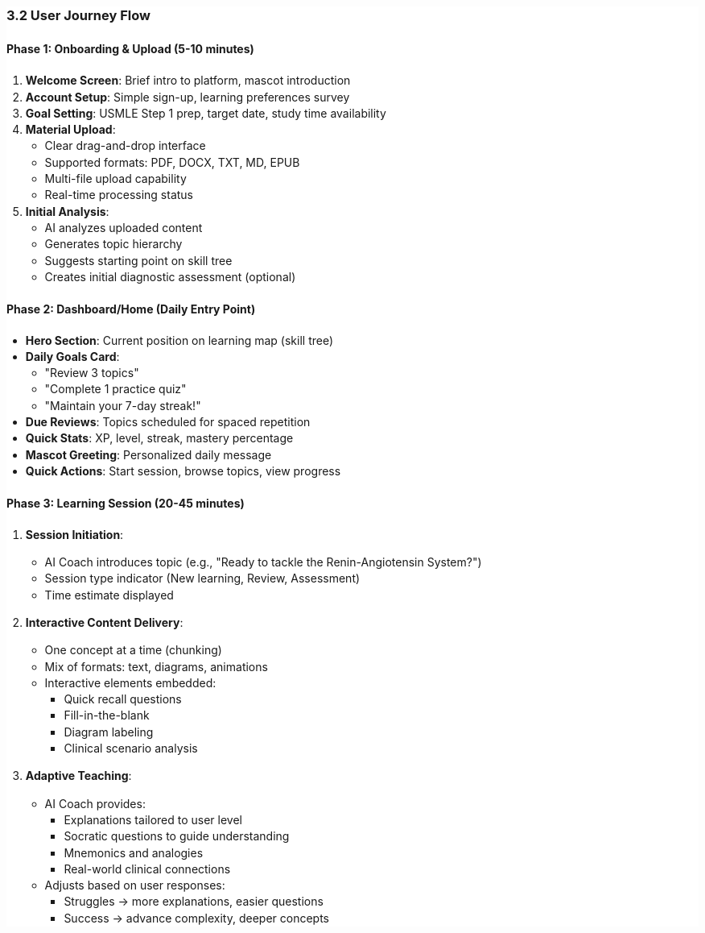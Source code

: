 ### 3.2 User Journey Flow

#### Phase 1: Onboarding & Upload (5-10 minutes)
1. **Welcome Screen**: Brief intro to platform, mascot introduction
2. **Account Setup**: Simple sign-up, learning preferences survey
3. **Goal Setting**: USMLE Step 1 prep, target date, study time availability
4. **Material Upload**:
   - Clear drag-and-drop interface
   - Supported formats: PDF, DOCX, TXT, MD, EPUB
   - Multi-file upload capability
   - Real-time processing status
5. **Initial Analysis**:
   - AI analyzes uploaded content
   - Generates topic hierarchy
   - Suggests starting point on skill tree
   - Creates initial diagnostic assessment (optional)

#### Phase 2: Dashboard/Home (Daily Entry Point)
- **Hero Section**: Current position on learning map (skill tree)
- **Daily Goals Card**:
  - "Review 3 topics"
  - "Complete 1 practice quiz"
  - "Maintain your 7-day streak!"
- **Due Reviews**: Topics scheduled for spaced repetition
- **Quick Stats**: XP, level, streak, mastery percentage
- **Mascot Greeting**: Personalized daily message
- **Quick Actions**: Start session, browse topics, view progress

#### Phase 3: Learning Session (20-45 minutes)
1. **Session Initiation**:
   - AI Coach introduces topic (e.g., "Ready to tackle the Renin-Angiotensin System?")
   - Session type indicator (New learning, Review, Assessment)
   - Time estimate displayed

2. **Interactive Content Delivery**:
   - One concept at a time (chunking)
   - Mix of formats: text, diagrams, animations
   - Interactive elements embedded:
     - Quick recall questions
     - Fill-in-the-blank
     - Diagram labeling
     - Clinical scenario analysis

3. **Adaptive Teaching**:
   - AI Coach provides:
     - Explanations tailored to user level
     - Socratic questions to guide understanding
     - Mnemonics and analogies
     - Real-world clinical connections
   - Adjusts based on user responses:
     - Struggles → more explanations, easier questions
     - Success → advance complexity, deeper concepts
